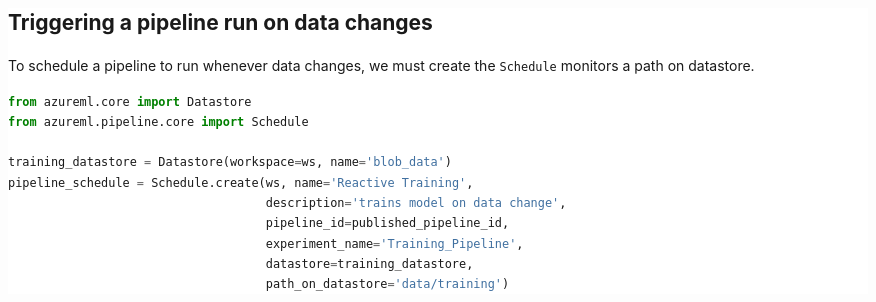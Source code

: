 

## Triggering a pipeline run on data changes

To schedule a pipeline to run whenever data changes, we must create the ```Schedule``` monitors a path on datastore.

```python
from azureml.core import Datastore
from azureml.pipeline.core import Schedule

training_datastore = Datastore(workspace=ws, name='blob_data')
pipeline_schedule = Schedule.create(ws, name='Reactive Training',
                                    description='trains model on data change',
                                    pipeline_id=published_pipeline_id,
                                    experiment_name='Training_Pipeline',
                                    datastore=training_datastore,
                                    path_on_datastore='data/training')
```

